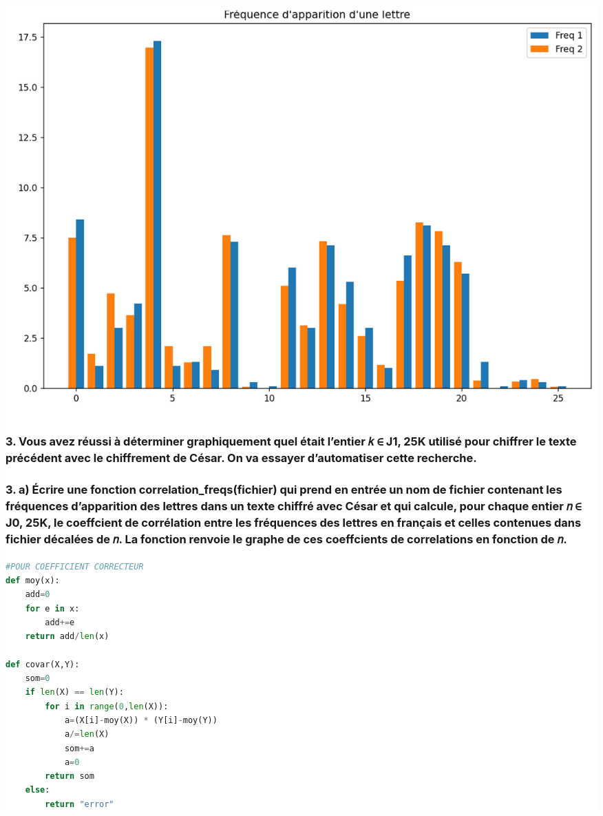 ![alt text](4.png)
### 3. Vous avez réussi à déterminer graphiquement quel était l’entier 𝑘 ∈ J1, 25K utilisé pour chiffrer le texte précédent avec le chiffrement de César. On va essayer d’automatiser cette recherche.
### 3. a) Écrire une fonction correlation_freqs(fichier) qui prend en entrée un nom de fichier contenant les fréquences d’apparition des lettres dans un texte chiffré avec César et qui calcule, pour chaque entier 𝑛 ∈ J0, 25K, le coeffcient de corrélation entre les fréquences des lettres en français et celles contenues dans fichier décalées de 𝑛. La fonction renvoie le graphe de ces coeffcients de correlations en fonction de 𝑛.
```py
#POUR COEFFICIENT CORRECTEUR
def moy(x):
    add=0
    for e in x:
        add+=e
    return add/len(x)

def covar(X,Y):
    som=0
    if len(X) == len(Y):
        for i in range(0,len(X)):
            a=(X[i]-moy(X)) * (Y[i]-moy(Y))
            a/=len(X)
            som+=a
            a=0
        return som
    else:
        return "error"
```